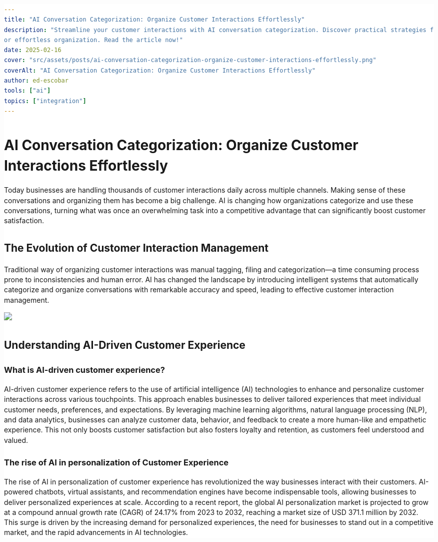 ```yaml
---
title: "AI Conversation Categorization: Organize Customer Interactions Effortlessly"
description: "Streamline your customer interactions with AI conversation categorization. Discover practical strategies for effortless organization. Read the article now!"
date: 2025-02-16
cover: "src/assets/posts/ai-conversation-categorization-organize-customer-interactions-effortlessly.png"
coverAlt: "AI Conversation Categorization: Organize Customer Interactions Effortlessly"
author: ed-escobar
tools: ["ai"]
topics: ["integration"]
---
```


# AI Conversation Categorization: Organize Customer Interactions Effortlessly

Today businesses are handling thousands of customer interactions daily across multiple channels. Making sense of these conversations and organizing them has become a big challenge. AI is changing how organizations categorize and use these conversations, turning what was once an overwhelming task into a competitive advantage that can significantly boost customer satisfaction.

## The Evolution of Customer Interaction Management

Traditional way of organizing customer interactions was manual tagging, filing and categorization—a time consuming process prone to inconsistencies and human error. AI has changed the landscape by introducing intelligent systems that automatically categorize and organize conversations with remarkable accuracy and speed, leading to effective customer interaction management.

![](https://images.surferseo.art/801f8351-de9c-43c4-98c6-9aeccb573450.png)

## Understanding AI-Driven Customer Experience

### What is AI-driven customer experience?

AI-driven customer experience refers to the use of artificial intelligence (AI) technologies to enhance and personalize customer interactions across various touchpoints. This approach enables businesses to deliver tailored experiences that meet individual customer needs, preferences, and expectations. By leveraging machine learning algorithms, natural language processing (NLP), and data analytics, businesses can analyze customer data, behavior, and feedback to create a more human-like and empathetic experience. This not only boosts customer satisfaction but also fosters loyalty and retention, as customers feel understood and valued.

### The rise of AI in personalization of Customer Experience

The rise of AI in personalization of customer experience has revolutionized the way businesses interact with their customers. AI-powered chatbots, virtual assistants, and recommendation engines have become indispensable tools, allowing businesses to deliver personalized experiences at scale. According to a recent report, the global AI personalization market is projected to grow at a compound annual growth rate (CAGR) of 24.17% from 2023 to 2032, reaching a market size of USD 371.1 million by 2032. This surge is driven by the increasing demand for personalized experiences, the need for businesses to stand out in a competitive market, and the rapid advancements in AI technologies.
